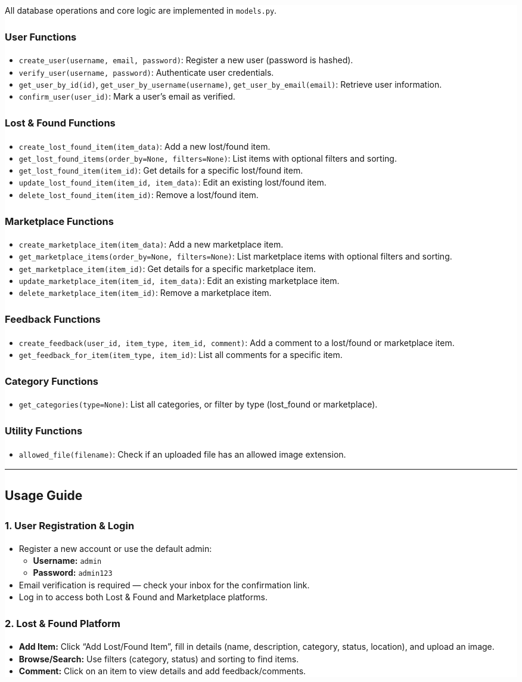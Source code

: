 All database operations and core logic are implemented in `models.py`.

### User Functions
- `create_user(username, email, password)`: Register a new user (password is hashed).
- `verify_user(username, password)`: Authenticate user credentials.
- `get_user_by_id(id)`, `get_user_by_username(username)`, `get_user_by_email(email)`: Retrieve user information.
- `confirm_user(user_id)`: Mark a user’s email as verified.

### Lost & Found Functions
- `create_lost_found_item(item_data)`: Add a new lost/found item.
- `get_lost_found_items(order_by=None, filters=None)`: List items with optional filters and sorting.
- `get_lost_found_item(item_id)`: Get details for a specific lost/found item.
- `update_lost_found_item(item_id, item_data)`: Edit an existing lost/found item.
- `delete_lost_found_item(item_id)`: Remove a lost/found item.

### Marketplace Functions
- `create_marketplace_item(item_data)`: Add a new marketplace item.
- `get_marketplace_items(order_by=None, filters=None)`: List marketplace items with optional filters and sorting.
- `get_marketplace_item(item_id)`: Get details for a specific marketplace item.
- `update_marketplace_item(item_id, item_data)`: Edit an existing marketplace item.
- `delete_marketplace_item(item_id)`: Remove a marketplace item.

### Feedback Functions
- `create_feedback(user_id, item_type, item_id, comment)`: Add a comment to a lost/found or marketplace item.
- `get_feedback_for_item(item_type, item_id)`: List all comments for a specific item.

### Category Functions
- `get_categories(type=None)`: List all categories, or filter by type (lost_found or marketplace).

### Utility Functions
- `allowed_file(filename)`: Check if an uploaded file has an allowed image extension.

---

## Usage Guide

### 1. User Registration & Login
- Register a new account or use the default admin:
  - **Username:** `admin`
  - **Password:** `admin123`
- Email verification is required — check your inbox for the confirmation link.
- Log in to access both Lost & Found and Marketplace platforms.

### 2. Lost & Found Platform
- **Add Item:** Click “Add Lost/Found Item”, fill in details (name, description, category, status, location), and upload an image.
- **Browse/Search:** Use filters (category, status) and sorting to find items.
- **Comment:** Click on an item to view details and add feedback/comments.
